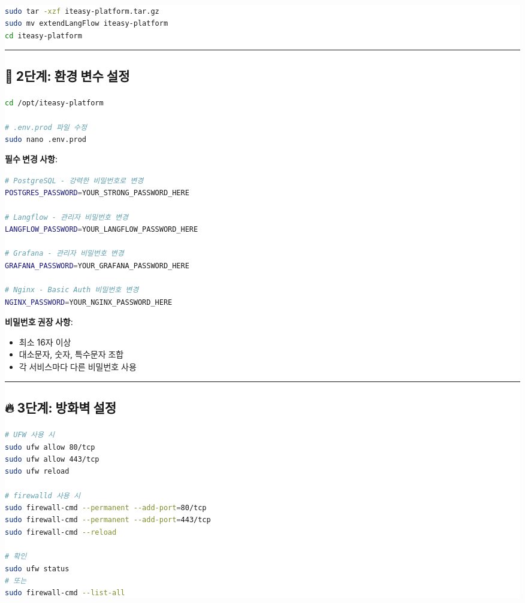 ```bash
sudo tar -xzf iteasy-platform.tar.gz
sudo mv extendLangFlow iteasy-platform
cd iteasy-platform
```

---

## 🔐 2단계: 환경 변수 설정

```bash
cd /opt/iteasy-platform

# .env.prod 파일 수정
sudo nano .env.prod
```

**필수 변경 사항**:
```bash
# PostgreSQL - 강력한 비밀번호로 변경
POSTGRES_PASSWORD=YOUR_STRONG_PASSWORD_HERE

# Langflow - 관리자 비밀번호 변경
LANGFLOW_PASSWORD=YOUR_LANGFLOW_PASSWORD_HERE

# Grafana - 관리자 비밀번호 변경
GRAFANA_PASSWORD=YOUR_GRAFANA_PASSWORD_HERE

# Nginx - Basic Auth 비밀번호 변경
NGINX_PASSWORD=YOUR_NGINX_PASSWORD_HERE
```

**비밀번호 권장 사항**:
- 최소 16자 이상
- 대소문자, 숫자, 특수문자 조합
- 각 서비스마다 다른 비밀번호 사용

---

## 🔥 3단계: 방화벽 설정

```bash
# UFW 사용 시
sudo ufw allow 80/tcp
sudo ufw allow 443/tcp
sudo ufw reload

# firewalld 사용 시
sudo firewall-cmd --permanent --add-port=80/tcp
sudo firewall-cmd --permanent --add-port=443/tcp
sudo firewall-cmd --reload

# 확인
sudo ufw status
# 또는
sudo firewall-cmd --list-all
```
